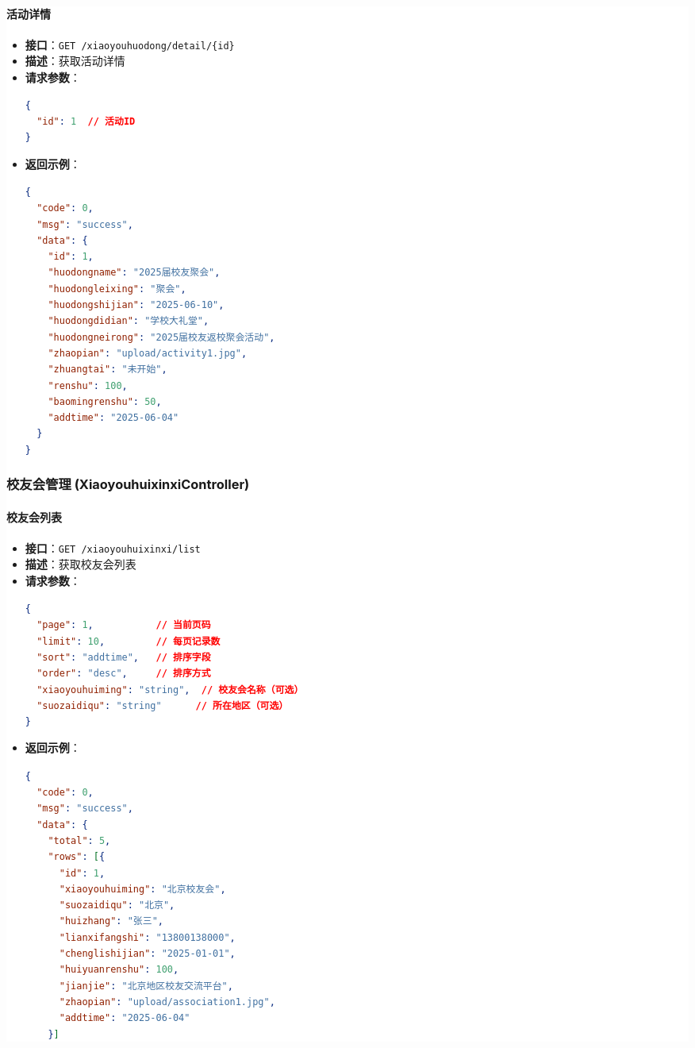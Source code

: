 #### 活动详情
- **接口**：`GET /xiaoyouhuodong/detail/{id}`
- **描述**：获取活动详情
- **请求参数**：
  ```json
  {
    "id": 1  // 活动ID
  }
  ```
- **返回示例**：
  ```json
  {
    "code": 0,
    "msg": "success",
    "data": {
      "id": 1,
      "huodongname": "2025届校友聚会",
      "huodongleixing": "聚会",
      "huodongshijian": "2025-06-10",
      "huodongdidian": "学校大礼堂",
      "huodongneirong": "2025届校友返校聚会活动",
      "zhaopian": "upload/activity1.jpg",
      "zhuangtai": "未开始",
      "renshu": 100,
      "baomingrenshu": 50,
      "addtime": "2025-06-04"
    }
  }
  ```

### 校友会管理 (XiaoyouhuixinxiController)
#### 校友会列表
- **接口**：`GET /xiaoyouhuixinxi/list`
- **描述**：获取校友会列表
- **请求参数**：
  ```json
  {
    "page": 1,           // 当前页码
    "limit": 10,         // 每页记录数
    "sort": "addtime",   // 排序字段
    "order": "desc",     // 排序方式
    "xiaoyouhuiming": "string",  // 校友会名称（可选）
    "suozaidiqu": "string"      // 所在地区（可选）
  }
  ```
- **返回示例**：
  ```json
  {
    "code": 0,
    "msg": "success",
    "data": {
      "total": 5,
      "rows": [{
        "id": 1,
        "xiaoyouhuiming": "北京校友会",
        "suozaidiqu": "北京",
        "huizhang": "张三",
        "lianxifangshi": "13800138000",
        "chenglishijian": "2025-01-01",
        "huiyuanrenshu": 100,
        "jianjie": "北京地区校友交流平台",
        "zhaopian": "upload/association1.jpg",
        "addtime": "2025-06-04"
      }]
  ```